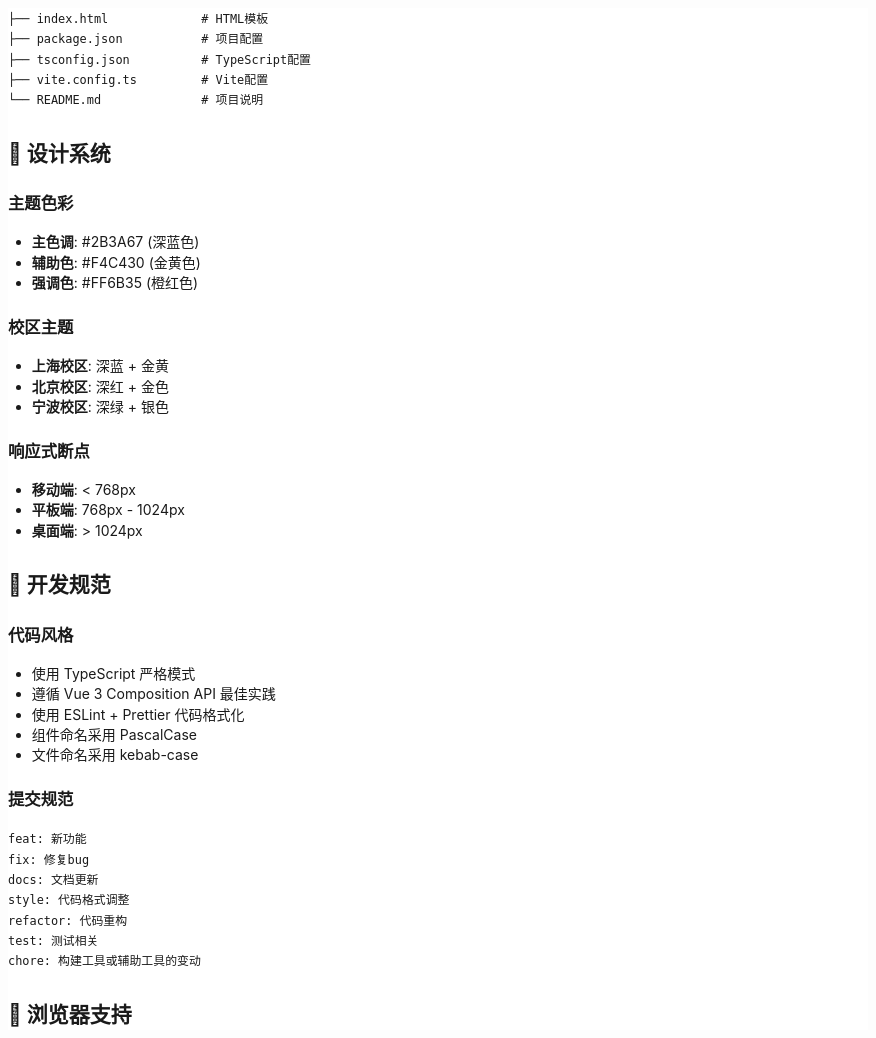 ```
├── index.html             # HTML模板
├── package.json           # 项目配置
├── tsconfig.json          # TypeScript配置
├── vite.config.ts         # Vite配置
└── README.md              # 项目说明
```

## 🎨 设计系统

### 主题色彩

- **主色调**: #2B3A67 (深蓝色)
- **辅助色**: #F4C430 (金黄色)
- **强调色**: #FF6B35 (橙红色)

### 校区主题

- **上海校区**: 深蓝 + 金黄
- **北京校区**: 深红 + 金色
- **宁波校区**: 深绿 + 银色

### 响应式断点

- **移动端**: < 768px
- **平板端**: 768px - 1024px
- **桌面端**: > 1024px

## 🔧 开发规范

### 代码风格

- 使用 TypeScript 严格模式
- 遵循 Vue 3 Composition API 最佳实践
- 使用 ESLint + Prettier 代码格式化
- 组件命名采用 PascalCase
- 文件命名采用 kebab-case

### 提交规范

```
feat: 新功能
fix: 修复bug
docs: 文档更新
style: 代码格式调整
refactor: 代码重构
test: 测试相关
chore: 构建工具或辅助工具的变动
```

## 📱 浏览器支持
